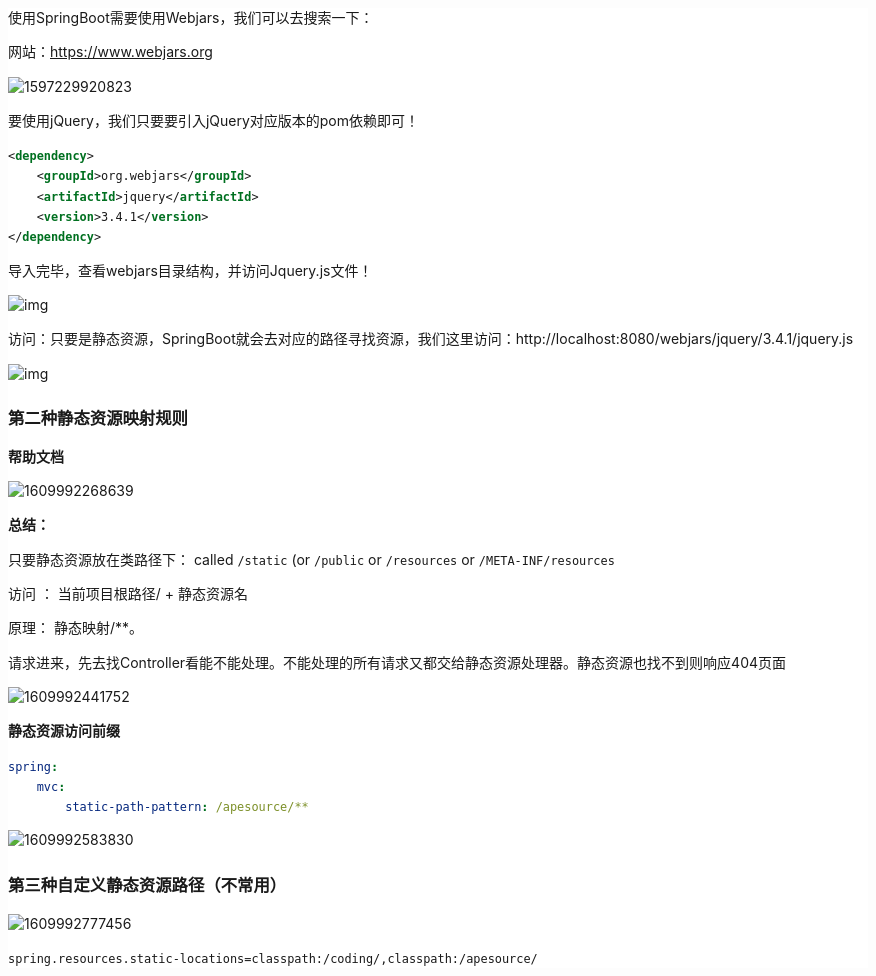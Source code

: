 使用SpringBoot需要使用Webjars，我们可以去搜索一下：

网站：https://www.webjars.org

![1597229920823](1597229920823.png)

要使用jQuery，我们只要要引入jQuery对应版本的pom依赖即可！

```xml
<dependency>
    <groupId>org.webjars</groupId>
    <artifactId>jquery</artifactId>
    <version>3.4.1</version>
</dependency>
```

导入完毕，查看webjars目录结构，并访问Jquery.js文件！

![img](1418974-20200317124625447-915223066.png)

访问：只要是静态资源，SpringBoot就会去对应的路径寻找资源，我们这里访问：http://localhost:8080/webjars/jquery/3.4.1/jquery.js

![img](1418974-20200317124646310-1681461698.png)

### 第二种静态资源映射规则

**帮助文档**

![1609992268639](1609992268639.png)

**总结：**

只要静态资源放在类路径下： called `/static` (or `/public` or `/resources` or `/META-INF/resources`

访问 ： 当前项目根路径/ + 静态资源名 

原理： 静态映射/**。

请求进来，先去找Controller看能不能处理。不能处理的所有请求又都交给静态资源处理器。静态资源也找不到则响应404页面

![1609992441752](1609992441752.png)

**静态资源访问前缀**

```yaml
spring:
	mvc:
		static-path-pattern: /apesource/**
```

![1609992583830](1609992583830.png)

### 第三种自定义静态资源路径（不常用）

![1609992777456](1609992777456.png)

```properties
spring.resources.static-locations=classpath:/coding/,classpath:/apesource/
```
